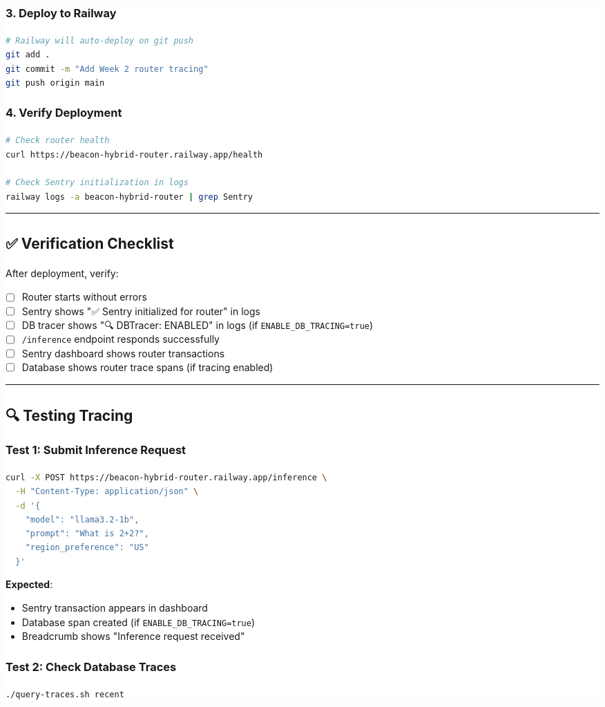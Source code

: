 ### 3. Deploy to Railway
```bash
# Railway will auto-deploy on git push
git add .
git commit -m "Add Week 2 router tracing"
git push origin main
```

### 4. Verify Deployment
```bash
# Check router health
curl https://beacon-hybrid-router.railway.app/health

# Check Sentry initialization in logs
railway logs -a beacon-hybrid-router | grep Sentry
```

---

## ✅ Verification Checklist

After deployment, verify:

- [ ] Router starts without errors
- [ ] Sentry shows "✅ Sentry initialized for router" in logs
- [ ] DB tracer shows "🔍 DBTracer: ENABLED" in logs (if `ENABLE_DB_TRACING=true`)
- [ ] `/inference` endpoint responds successfully
- [ ] Sentry dashboard shows router transactions
- [ ] Database shows router trace spans (if tracing enabled)

---

## 🔍 Testing Tracing

### Test 1: Submit Inference Request
```bash
curl -X POST https://beacon-hybrid-router.railway.app/inference \
  -H "Content-Type: application/json" \
  -d '{
    "model": "llama3.2-1b",
    "prompt": "What is 2+2?",
    "region_preference": "US"
  }'
```

**Expected**:
- Sentry transaction appears in dashboard
- Database span created (if `ENABLE_DB_TRACING=true`)
- Breadcrumb shows "Inference request received"

### Test 2: Check Database Traces
```bash
./query-traces.sh recent
```
